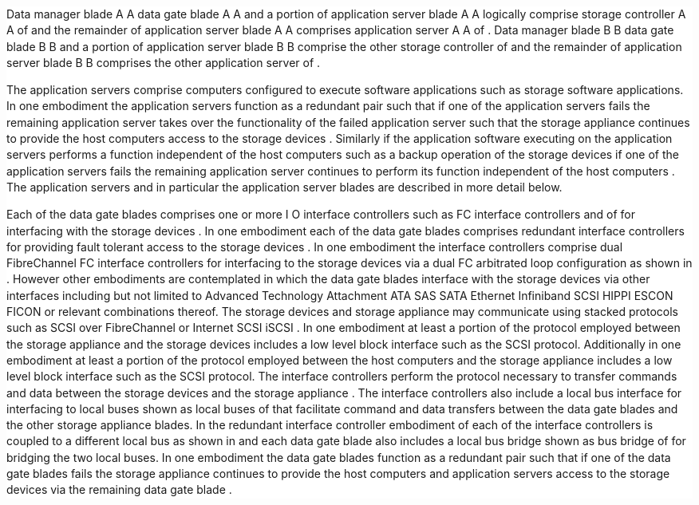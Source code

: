 Data manager blade A A data gate blade A A and a portion of application server blade A A logically comprise storage controller A A of and the remainder of application server blade A A comprises application server A A of . Data manager blade B B data gate blade B B and a portion of application server blade B B comprise the other storage controller of and the remainder of application server blade B B comprises the other application server of .

The application servers comprise computers configured to execute software applications such as storage software applications. In one embodiment the application servers function as a redundant pair such that if one of the application servers fails the remaining application server takes over the functionality of the failed application server such that the storage appliance continues to provide the host computers access to the storage devices . Similarly if the application software executing on the application servers performs a function independent of the host computers such as a backup operation of the storage devices if one of the application servers fails the remaining application server continues to perform its function independent of the host computers . The application servers and in particular the application server blades are described in more detail below.

Each of the data gate blades comprises one or more I O interface controllers such as FC interface controllers and of for interfacing with the storage devices . In one embodiment each of the data gate blades comprises redundant interface controllers for providing fault tolerant access to the storage devices . In one embodiment the interface controllers comprise dual FibreChannel FC interface controllers for interfacing to the storage devices via a dual FC arbitrated loop configuration as shown in . However other embodiments are contemplated in which the data gate blades interface with the storage devices via other interfaces including but not limited to Advanced Technology Attachment ATA SAS SATA Ethernet Infiniband SCSI HIPPI ESCON FICON or relevant combinations thereof. The storage devices and storage appliance may communicate using stacked protocols such as SCSI over FibreChannel or Internet SCSI iSCSI . In one embodiment at least a portion of the protocol employed between the storage appliance and the storage devices includes a low level block interface such as the SCSI protocol. Additionally in one embodiment at least a portion of the protocol employed between the host computers and the storage appliance includes a low level block interface such as the SCSI protocol. The interface controllers perform the protocol necessary to transfer commands and data between the storage devices and the storage appliance . The interface controllers also include a local bus interface for interfacing to local buses shown as local buses of that facilitate command and data transfers between the data gate blades and the other storage appliance blades. In the redundant interface controller embodiment of each of the interface controllers is coupled to a different local bus as shown in and each data gate blade also includes a local bus bridge shown as bus bridge of for bridging the two local buses. In one embodiment the data gate blades function as a redundant pair such that if one of the data gate blades fails the storage appliance continues to provide the host computers and application servers access to the storage devices via the remaining data gate blade .
